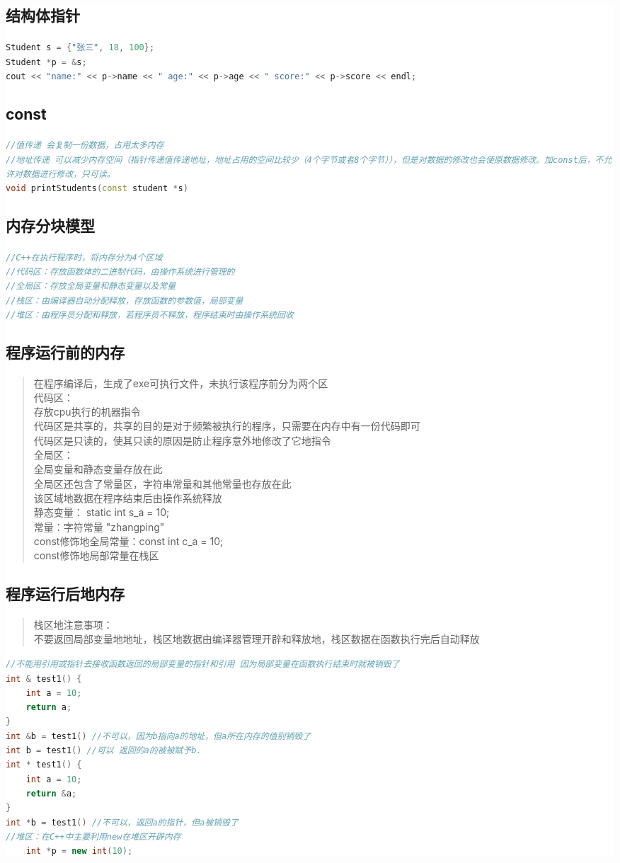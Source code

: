 结构体指针
---
```c++
Student s = {"张三", 18, 100};
Student *p = &s;
cout << "name:" << p->name << " age:" << p->age << " score:" << p->score << endl;
```

const
---
```c++
//值传递 会复制一份数据，占用太多内存
//地址传递 可以减少内存空间（指针传递值传递地址，地址占用的空间比较少（4个字节或者8个字节）），但是对数据的修改也会使原数据修改。加const后，不允许对数据进行修改，只可读。
void printStudents(const student *s)
```

内存分块模型
---
```c++
//C++在执行程序时，将内存分为4个区域
//代码区：存放函数体的二进制代码，由操作系统进行管理的
//全局区：存放全局变量和静态变量以及常量
//栈区：由编译器自动分配释放，存放函数的参数值，局部变量
//堆区：由程序员分配和释放，若程序员不释放，程序结束时由操作系统回收
```

程序运行前的内存
---
>在程序编译后，生成了exe可执行文件，未执行该程序前分为两个区  
代码区：  
	存放cpu执行的机器指令  
    代码区是共享的，共享的目的是对于频繁被执行的程序，只需要在内存中有一份代码即可  
    代码区是只读的，使其只读的原因是防止程序意外地修改了它地指令  
全局区：  
    全局变量和静态变量存放在此  
    全局区还包含了常量区，字符串常量和其他常量也存放在此  
    该区域地数据在程序结束后由操作系统释放  
    静态变量： static int s_a = 10;  
    常量：字符常量 "zhangping"    
    const修饰地全局常量：const int c_a = 10;  
    const修饰地局部常量在栈区  

程序运行后地内存
--
>栈区地注意事项：  
    不要返回局部变量地地址，栈区地数据由编译器管理开辟和释放地，栈区数据在函数执行完后自动释放
```c++
//不能用引用或指针去接收函数返回的局部变量的指针和引用 因为局部变量在函数执行结束时就被销毁了
int & test1() {
	int a = 10;
	return a;
}
int &b = test1() //不可以，因为b指向a的地址，但a所在内存的值别销毁了
int b = test1() //可以 返回的a的被被赋予b.
int * test1() {
	int a = 10;
	return &a;
}
int *b = test1() //不可以，返回a的指针，但a被销毁了
//堆区：在C++中主要利用new在堆区开辟内存
    int *p = new int(10);
```

